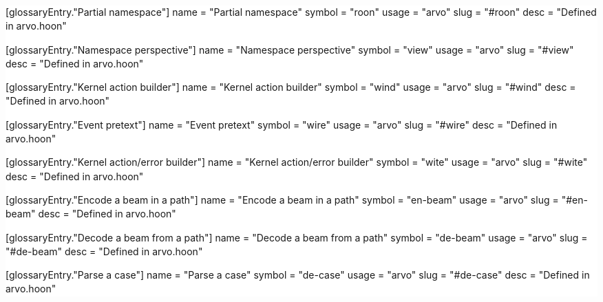 [glossaryEntry."Partial namespace"]
name = "Partial namespace"
symbol = "roon"
usage = "arvo"
slug = "#roon"
desc = "Defined in arvo.hoon"

[glossaryEntry."Namespace perspective"]
name = "Namespace perspective"
symbol = "view"
usage = "arvo"
slug = "#view"
desc = "Defined in arvo.hoon"

[glossaryEntry."Kernel action builder"]
name = "Kernel action builder"
symbol = "wind"
usage = "arvo"
slug = "#wind"
desc = "Defined in arvo.hoon"

[glossaryEntry."Event pretext"]
name = "Event pretext"
symbol = "wire"
usage = "arvo"
slug = "#wire"
desc = "Defined in arvo.hoon"

[glossaryEntry."Kernel action/error builder"]
name = "Kernel action/error builder"
symbol = "wite"
usage = "arvo"
slug = "#wite"
desc = "Defined in arvo.hoon"

[glossaryEntry."Encode a beam in a path"]
name = "Encode a beam in a path"
symbol = "en-beam"
usage = "arvo"
slug = "#en-beam"
desc = "Defined in arvo.hoon"

[glossaryEntry."Decode a beam from a path"]
name = "Decode a beam from a path"
symbol = "de-beam"
usage = "arvo"
slug = "#de-beam"
desc = "Defined in arvo.hoon"

[glossaryEntry."Parse a case"]
name = "Parse a case"
symbol = "de-case"
usage = "arvo"
slug = "#de-case"
desc = "Defined in arvo.hoon"
